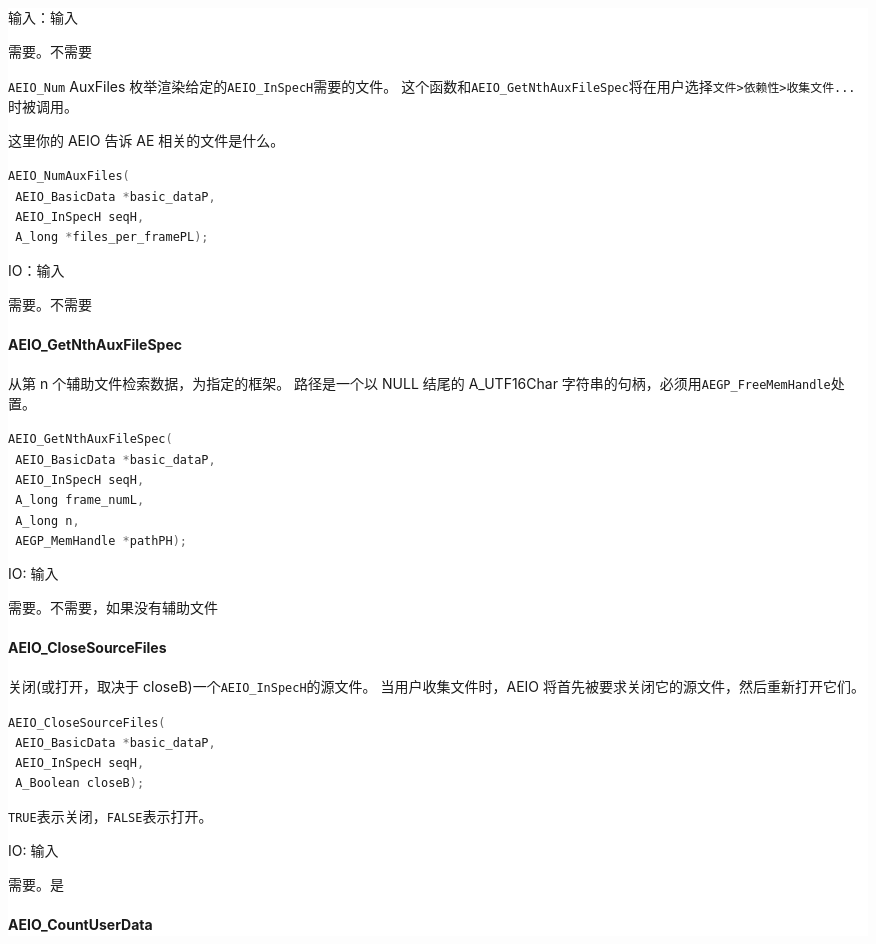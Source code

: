 输入：输入

需要。不需要

`AEIO_Num` AuxFiles 枚举渲染给定的`AEIO_InSpecH`需要的文件。
这个函数和`AEIO_GetNthAuxFileSpec`将在用户选择`文件>依赖性>收集文件...`时被调用。

这里你的 AEIO 告诉 AE 相关的文件是什么。

```cpp
AEIO_NumAuxFiles(
 AEIO_BasicData *basic_dataP,
 AEIO_InSpecH seqH,
 A_long *files_per_framePL);

```

IO：输入

需要。不需要

#### AEIO_GetNthAuxFileSpec

从第 n 个辅助文件检索数据，为指定的框架。
路径是一个以 NULL 结尾的 A_UTF16Char 字符串的句柄，必须用`AEGP_FreeMemHandle`处置。

```cpp
AEIO_GetNthAuxFileSpec(
 AEIO_BasicData *basic_dataP,
 AEIO_InSpecH seqH,
 A_long frame_numL,
 A_long n,
 AEGP_MemHandle *pathPH);

```

IO: 输入

需要。不需要，如果没有辅助文件

#### AEIO_CloseSourceFiles

关闭(或打开，取决于 closeB)一个`AEIO_InSpecH`的源文件。
当用户收集文件时，AEIO 将首先被要求关闭它的源文件，然后重新打开它们。

```cpp
AEIO_CloseSourceFiles(
 AEIO_BasicData *basic_dataP,
 AEIO_InSpecH seqH,
 A_Boolean closeB);

```

`TRUE`表示关闭，`FALSE`表示打开。

IO: 输入

需要。是

#### AEIO_CountUserData
